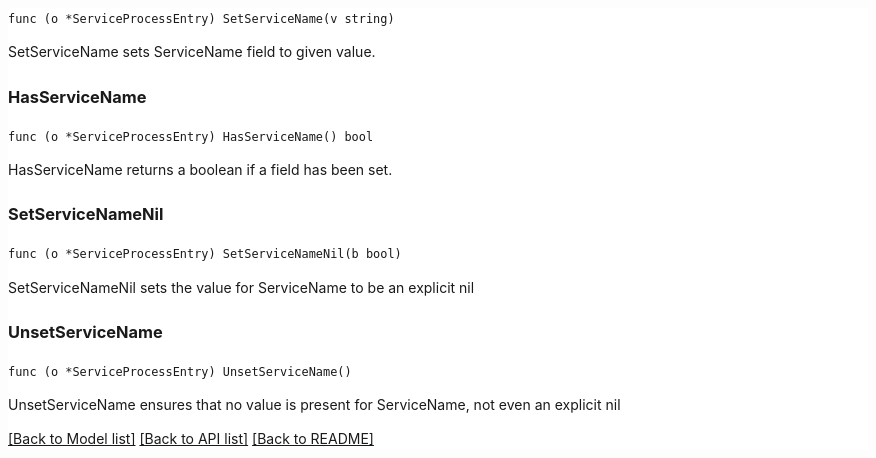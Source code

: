 `func (o *ServiceProcessEntry) SetServiceName(v string)`

SetServiceName sets ServiceName field to given value.

### HasServiceName

`func (o *ServiceProcessEntry) HasServiceName() bool`

HasServiceName returns a boolean if a field has been set.

### SetServiceNameNil

`func (o *ServiceProcessEntry) SetServiceNameNil(b bool)`

 SetServiceNameNil sets the value for ServiceName to be an explicit nil

### UnsetServiceName
`func (o *ServiceProcessEntry) UnsetServiceName()`

UnsetServiceName ensures that no value is present for ServiceName, not even an explicit nil

[[Back to Model list]](../README.md#documentation-for-models) [[Back to API list]](../README.md#documentation-for-api-endpoints) [[Back to README]](../README.md)



